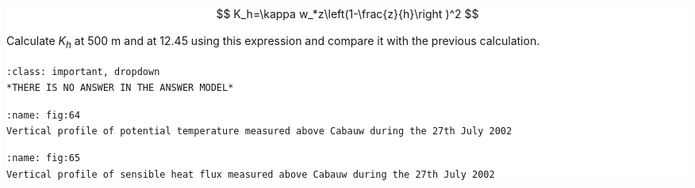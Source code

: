 $$
    K_h=\kappa w_*z\left(1-\frac{z}{h}\right )^2
$$

Calculate $K_h$ at 500 m and at 12.45 using this expression and compare it with the previous calculation.

```{admonition} Answer
:class: important, dropdown
*THERE IS NO ANSWER IN THE ANSWER MODEL*
```

```{figure} figures/figset64.png
:name: fig:64
Vertical profile of potential temperature measured above Cabauw during the 27th July 2002
```

```{figure} figures/figset65.png
:name: fig:65
Vertical profile of sensible heat flux measured above Cabauw during the 27th July 2002
```
